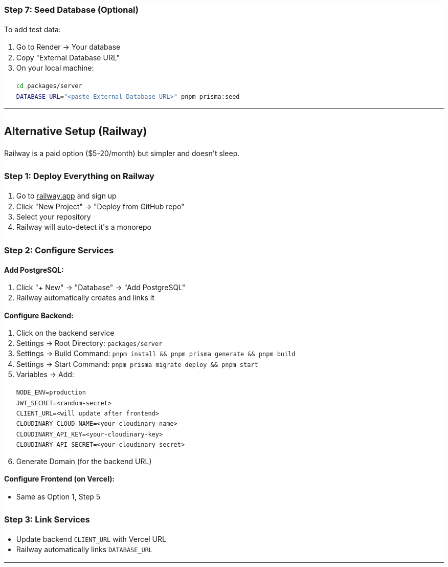 ### Step 7: Seed Database (Optional)

To add test data:

1. Go to Render → Your database
2. Copy "External Database URL"
3. On your local machine:
   ```bash
   cd packages/server
   DATABASE_URL="<paste External Database URL>" pnpm prisma:seed
   ```

---

## Alternative Setup (Railway)

Railway is a paid option ($5-20/month) but simpler and doesn't sleep.

### Step 1: Deploy Everything on Railway

1. Go to [railway.app](https://railway.app) and sign up
2. Click "New Project" → "Deploy from GitHub repo"
3. Select your repository
4. Railway will auto-detect it's a monorepo

### Step 2: Configure Services

**Add PostgreSQL:**
1. Click "+ New" → "Database" → "Add PostgreSQL"
2. Railway automatically creates and links it

**Configure Backend:**
1. Click on the backend service
2. Settings → Root Directory: `packages/server`
3. Settings → Build Command: `pnpm install && pnpm prisma generate && pnpm build`
4. Settings → Start Command: `pnpm prisma migrate deploy && pnpm start`
5. Variables → Add:
   ```
   NODE_ENV=production
   JWT_SECRET=<random-secret>
   CLIENT_URL=<will update after frontend>
   CLOUDINARY_CLOUD_NAME=<your-cloudinary-name>
   CLOUDINARY_API_KEY=<your-cloudinary-key>
   CLOUDINARY_API_SECRET=<your-cloudinary-secret>
   ```
6. Generate Domain (for the backend URL)

**Configure Frontend (on Vercel):**
- Same as Option 1, Step 5

### Step 3: Link Services

- Update backend `CLIENT_URL` with Vercel URL
- Railway automatically links `DATABASE_URL`

---